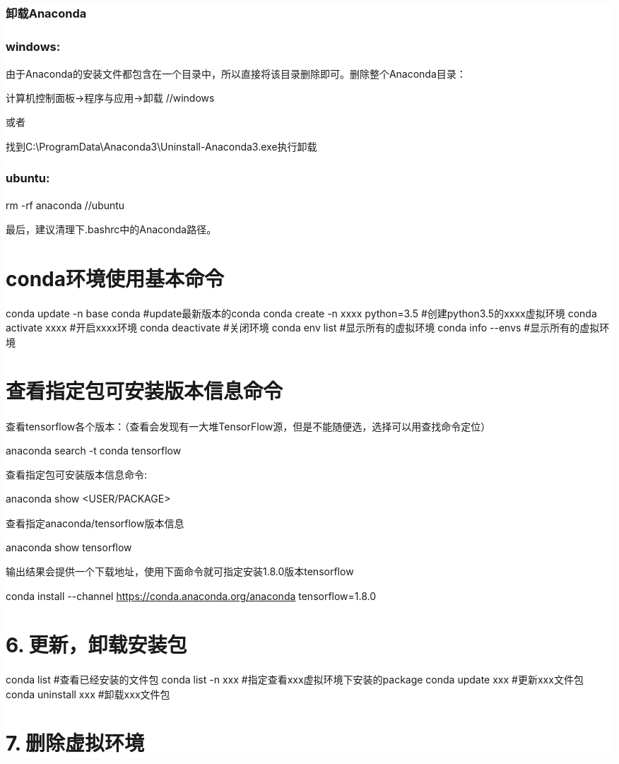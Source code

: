 

### 卸载Anaconda

### windows:

由于Anaconda的安装文件都包含在一个目录中，所以直接将该目录删除即可。删除整个Anaconda目录：

计算机控制面板->程序与应用->卸载 //windows

或者

找到C:\ProgramData\Anaconda3\Uninstall-Anaconda3.exe执行卸载

### ubuntu:

rm -rf anaconda //ubuntu

最后，建议清理下.bashrc中的Anaconda路径。

#  conda环境使用基本命令

conda update -n base conda #update最新版本的conda
conda create -n xxxx python=3.5 #创建python3.5的xxxx虚拟环境
conda activate xxxx #开启xxxx环境
conda deactivate #关闭环境
conda env list #显示所有的虚拟环境
conda info --envs #显示所有的虚拟环境

# 查看指定包可安装版本信息命令

查看tensorflow各个版本：（查看会发现有一大堆TensorFlow源，但是不能随便选，选择可以用查找命令定位）

anaconda search -t conda tensorflow

查看指定包可安装版本信息命令:

anaconda show <USER/PACKAGE>

查看指定anaconda/tensorflow版本信息

anaconda show tensorflow

输出结果会提供一个下载地址，使用下面命令就可指定安装1.8.0版本tensorflow

conda install --channel https://conda.anaconda.org/anaconda tensorflow=1.8.0

# 6. 更新，卸载安装包

conda list #查看已经安装的文件包
conda list -n xxx #指定查看xxx虚拟环境下安装的package
conda update xxx #更新xxx文件包
conda uninstall xxx #卸载xxx文件包

# 7. 删除虚拟环境
